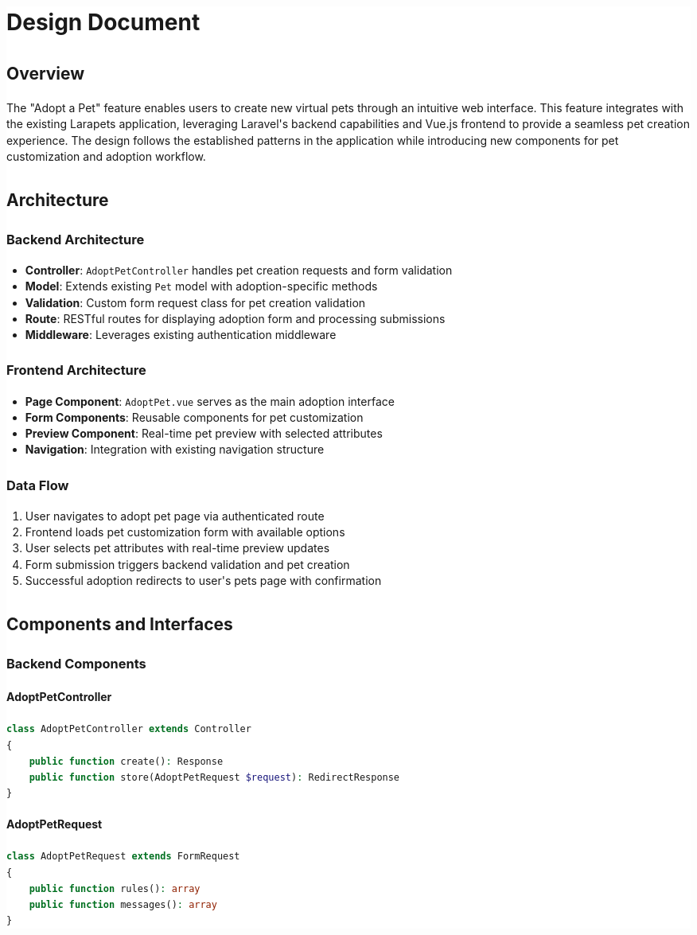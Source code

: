 # Design Document

## Overview

The "Adopt a Pet" feature enables users to create new virtual pets through an intuitive web interface. This feature integrates with the existing Larapets application, leveraging Laravel's backend capabilities and Vue.js frontend to provide a seamless pet creation experience. The design follows the established patterns in the application while introducing new components for pet customization and adoption workflow.

## Architecture

### Backend Architecture
- **Controller**: `AdoptPetController` handles pet creation requests and form validation
- **Model**: Extends existing `Pet` model with adoption-specific methods
- **Validation**: Custom form request class for pet creation validation
- **Route**: RESTful routes for displaying adoption form and processing submissions
- **Middleware**: Leverages existing authentication middleware

### Frontend Architecture
- **Page Component**: `AdoptPet.vue` serves as the main adoption interface
- **Form Components**: Reusable components for pet customization
- **Preview Component**: Real-time pet preview with selected attributes
- **Navigation**: Integration with existing navigation structure

### Data Flow
1. User navigates to adopt pet page via authenticated route
2. Frontend loads pet customization form with available options
3. User selects pet attributes with real-time preview updates
4. Form submission triggers backend validation and pet creation
5. Successful adoption redirects to user's pets page with confirmation

## Components and Interfaces

### Backend Components

#### AdoptPetController
```php
class AdoptPetController extends Controller
{
    public function create(): Response
    public function store(AdoptPetRequest $request): RedirectResponse
}
```

#### AdoptPetRequest
```php
class AdoptPetRequest extends FormRequest
{
    public function rules(): array
    public function messages(): array
}
```
